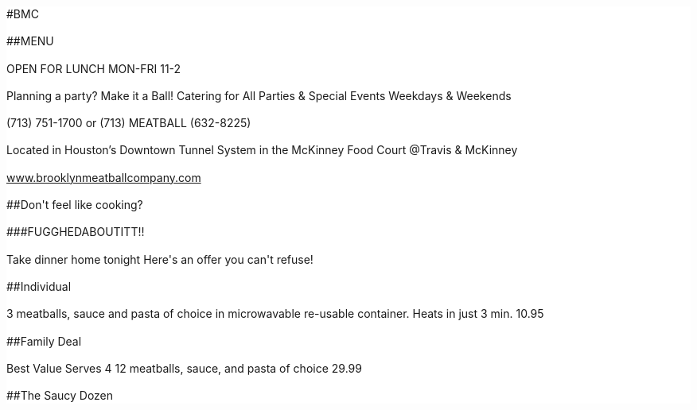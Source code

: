 #BMC

<section id="bmc-menu-cover" class="menu">
<div class="inner">

##MENU

OPEN FOR LUNCH
MON-FRI 11-2

Planning a party? Make it a Ball!
Catering for All Parties & Special Events
Weekdays & Weekends

(713) 751-1700
or
(713) MEATBALL
     (632-8225)

<footer>

Located in Houston’s
Downtown Tunnel System
in the McKinney Food Court
@Travis & McKinney

</footer>

www.brooklynmeatballcompany.com

</div>
</section>

<section id="bmc-menu-intro" class="menu">
<div class="inner">

##Don't feel like cooking?

###FUGGHEDABOUTITT!!

Take dinner home tonight
Here's an offer you can't refuse!

##Individual

3 meatballs, sauce and pasta of choice
in microwavable re-usable container.
Heats in just 3 min.
10.95

##Family Deal

Best Value
Serves 4
12 meatballs,
sauce, and pasta of choice
29.99

##The Saucy Dozen
